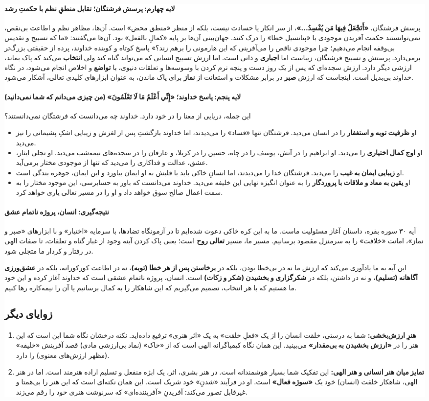 #### **لایه چهارم: پرسش فرشتگان؛ تقابل منطقِ نظم با حکمتِ رشد**

پرسش فرشتگان، **«أَتَجْعَلُ فِيهَا مَن يُفْسِدُ...»**، از سر انکار یا حسادت نیست، بلکه از منظر «منطق محض» است. آن‌ها، مظاهر نظم و اطاعت بی‌نقص، نمی‌توانستند حکمت آفریدن موجودی با «پتانسیل خطا» را درک کنند. جهان‌بینی آن‌ها بر پایه «کمالِ بالفعل» بود. آن‌ها می‌گفتند: «ما که تسبیح و تقدیس بی‌وقفه انجام می‌دهیم؛ چرا موجودی ناقص را می‌آفرینی که این هارمونی را برهم زند؟»
پاسخ کوتاه و کوبنده خداوند، پرده از حقیقتی بزرگ‌تر برمی‌دارد. پرستش و تسبیح فرشتگان، زیباست اما **اجباری** و ذاتی است. اما ارزش تسبیح انسانی که می‌تواند گناه کند ولی **انتخاب** می‌کند که پاک بماند، ارزشی دیگر دارد. ارزش سجده‌ای که پس از یک روز دست و پنجه نرم کردن با وسوسه‌ها و تعلقات دنیوی، با **تواضع** و اخلاص انجام می‌شود، در نگاه خداوند بی‌بدیل است. اینجاست که ارزش **صبر** در برابر مشکلات و استعانت از **نماز** برای پاک ماندن، به عنوان ابزارهای کلیدی تعالی، آشکار می‌شود.

#### **لایه پنجم: پاسخ خداوند؛ «إِنِّي أَعْلَمُ مَا لَا تَعْلَمُونَ» (من چیزی می‌دانم که شما نمی‌دانید)**

این جمله، دریایی از معنا را در خود دارد. خداوند چه می‌دانست که فرشتگان نمی‌دانستند؟
*   او **ظرفیت توبه و استغفار** را در انسان می‌دید. فرشتگان تنها «فساد» را می‌دیدند، اما خداوند بازگشتِ پس از لغزش و زیبایی اشکِ پشیمانی را نیز می‌دید.
*   او **اوج کمال اختیاری** را می‌دید. او ابراهیم را در آتش، یوسف را در چاه، حسین را در کربلا، و عارفان را در سجده‌های نیمه‌شب می‌دید. او تجلی ایثار، عشق، عدالت و فداکاری را می‌دید که تنها از موجودی مختار برمی‌آید.
*   او **زیبایی ایمان به غیب** را می‌دید. فرشتگان خدا را می‌دیدند، اما انسانِ خاکی باید با قلبش به او ایمان بیاورد و این ایمان، جوهره بندگی است.
*   او **یقین به معاد و ملاقات با پروردگار** را به عنوان انگیزه نهایی این خلیفه می‌دید. خداوند می‌دانست که باور به حسابرسی، این موجود مختار را به سمت اعمال صالح سوق خواهد داد و او را در مسیر تعالی یاری خواهد کرد.

#### **نتیجه‌گیری: انسان، پروژه ناتمام عشق**

آیه ۳۰ سوره بقره، داستان آغاز مسئولیت ماست. ما به این کره خاکی دعوت شده‌ایم تا در آزمونگاه تضادها، با سرمایه «اختیار» و با ابزارهای «صبر و نماز»، امانت «خلافت» را به سرمنزل مقصود برسانیم. مسیر ما، مسیر **تعالی روح** است؛ یعنی پاک کردن آینه وجود از غبار گناه و تعلقات، تا صفات الهی در رفتار و کردار ما متجلی شود.

این آیه به ما یادآوری می‌کند که ارزش ما نه در بی‌خطا بودن، بلکه در **برخاستن پس از هر خطا (توبه)**، نه در اطاعت کورکورانه، بلکه در **عشق‌ورزی آگاهانه (تسلیم)**، و نه در داشتن، بلکه در **شکرگزاری و بخشیدن (شکر و زکات)** است.
انسان، پروژه ناتمام عشقی است که خداوند آغاز کرده و این خود ما هستیم که با هر انتخاب، تصمیم می‌گیریم که این شاهکار را به کمال برسانیم یا آن را نیمه‌کاره رها کنیم.

## زوایای دیگر

1.  **هنرِ ارزش‌بخشی:** شما به درستی، خلقت انسان را از یک «فعلِ خلقت» به یک «اثر هنری» ترفیع داده‌اید. نکته درخشان نگاه شما این است که این هنر را در **«ارزش بخشیدن به بی‌مقدار»** می‌بینید. این همان نگاه کیمیاگرانه الهی است که از «خاک» (نماد بی‌ارزشی مادی) قصد آفرینش «خلیفه» (مظهر ارزش‌های معنوی) را دارد.

2.  **تمایز میان هنر انسانی و هنر الهی:** این تفکیک شما بسیار هوشمندانه است. در هنر بشری، اثر، یک ابژه منفعل و تسلیم اراده هنرمند است. اما در هنر الهی، شاهکار خلقت (انسان) خود یک **«سوژه فعال»** است. او در فرآیند «شدنِ» خود شریک است. این همان نکته‌ای است که این هنر را بی‌همتا و غیرقابل تصور می‌کند: آفریدنِ «آفریننده‌ای» که سرنوشت هنری خود را رقم می‌زند.
